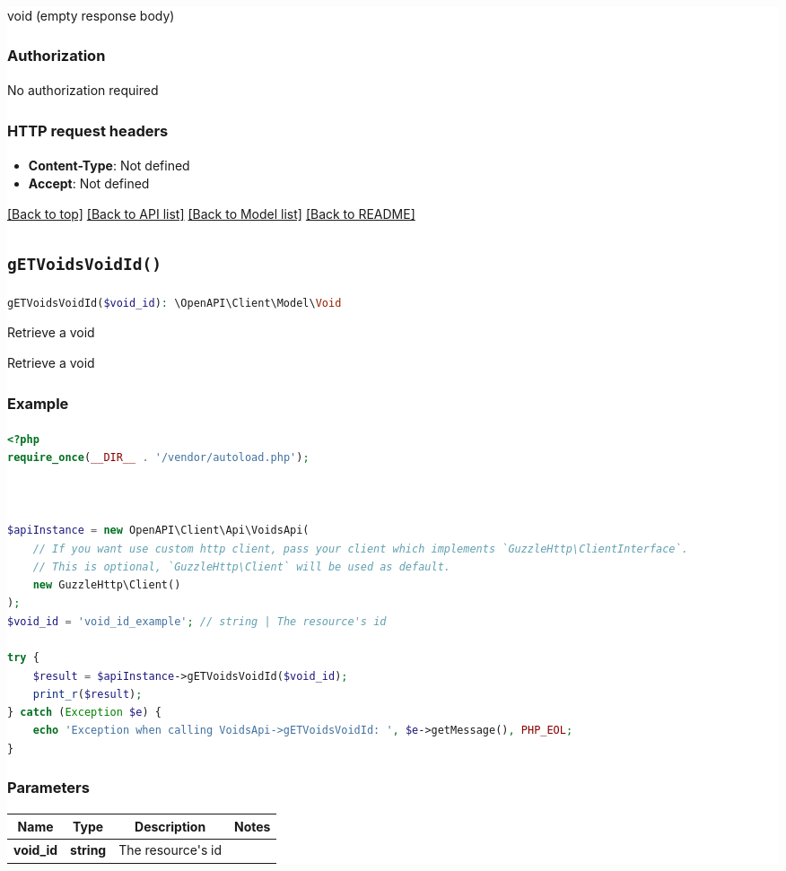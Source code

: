void (empty response body)

### Authorization

No authorization required

### HTTP request headers

- **Content-Type**: Not defined
- **Accept**: Not defined

[[Back to top]](#) [[Back to API list]](../../README.md#endpoints)
[[Back to Model list]](../../README.md#models)
[[Back to README]](../../README.md)

## `gETVoidsVoidId()`

```php
gETVoidsVoidId($void_id): \OpenAPI\Client\Model\Void
```

Retrieve a void

Retrieve a void

### Example

```php
<?php
require_once(__DIR__ . '/vendor/autoload.php');



$apiInstance = new OpenAPI\Client\Api\VoidsApi(
    // If you want use custom http client, pass your client which implements `GuzzleHttp\ClientInterface`.
    // This is optional, `GuzzleHttp\Client` will be used as default.
    new GuzzleHttp\Client()
);
$void_id = 'void_id_example'; // string | The resource's id

try {
    $result = $apiInstance->gETVoidsVoidId($void_id);
    print_r($result);
} catch (Exception $e) {
    echo 'Exception when calling VoidsApi->gETVoidsVoidId: ', $e->getMessage(), PHP_EOL;
}
```

### Parameters

Name | Type | Description  | Notes
------------- | ------------- | ------------- | -------------
 **void_id** | **string**| The resource&#39;s id |
